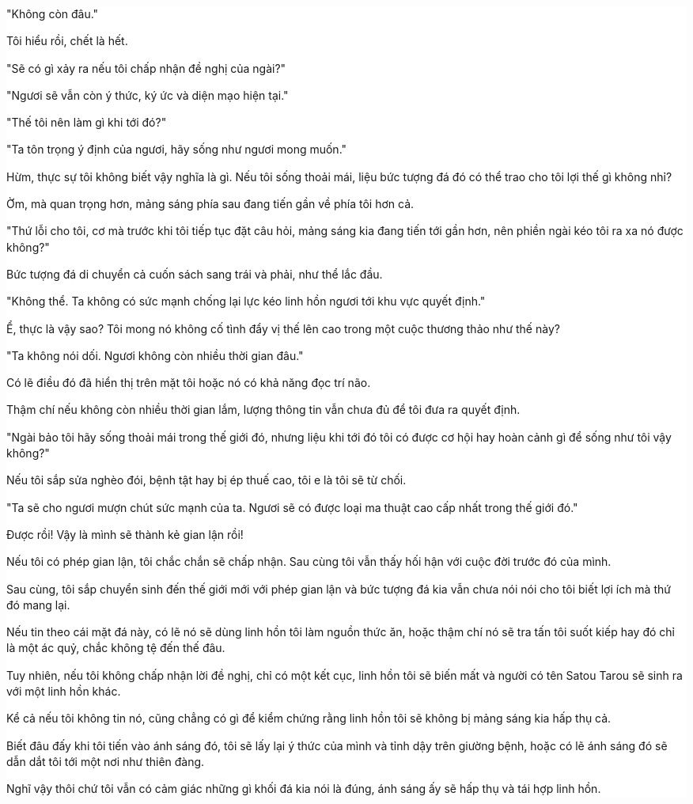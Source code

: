 "Không còn đâu."

Tôi hiểu rồi, chết là hết.

"Sẽ có gì xảy ra nếu tôi chấp nhận đề nghị của ngài?"

"Ngươi sẽ vẫn còn ý thức, ký ức và diện mạo hiện tại."

"Thế tôi nên làm gì khi tới đó?"

"Ta tôn trọng ý định của ngươi, hãy sống như ngươi mong muốn."

Hừm, thực sự tôi không biết vậy nghĩa là gì. Nếu tôi sống thoải mái, liệu bức tượng đá đó có thể trao cho tôi lợi thế gì không nhỉ?

Ờm, mà quan trọng hơn, mảng sáng phía sau đang tiến gần về phía tôi hơn cả.

"Thứ lỗi cho tôi, cơ mà trước khi tôi tiếp tục đặt câu hỏi, mảng sáng kia đang tiến tới gần hơn, nên phiền ngài kéo tôi ra xa nó được không?"

Bức tượng đá di chuyển cả cuốn sách sang trái và phải, như thể lắc đầu.

"Không thể. Ta không có sức mạnh chống lại lực kéo linh hồn ngươi tới khu vực quyết định."

Ể, thực là vậy sao? Tôi mong nó không cố tình đẩy vị thế lên cao trong một cuộc thương thảo như thế này?

"Ta không nói dối. Ngươi không còn nhiều thời gian đâu."

Có lẽ điều đó đã hiển thị trên mặt tôi hoặc nó có khả năng đọc trí não.

Thậm chí nếu không còn nhiều thời gian lắm, lượng thông tin vẫn chưa đủ để tôi đưa ra quyết định.

"Ngài bảo tôi hãy sống thoải mái trong thế giới đó, nhưng liệu khi tới đó tôi có được cơ hội hay hoàn cảnh gì để sống như tôi vậy không?"

Nếu tôi sắp sửa nghèo đói, bệnh tật hay bị ép thuế cao, tôi e là tôi sẽ từ chối.

"Ta sẽ cho ngươi mượn chút sức mạnh của ta. Ngươi sẽ có được loại ma thuật cao cấp nhất trong thế giới đó."

Được rồi! Vậy là mình sẽ thành kẻ gian lận rồi!

Nếu tôi có phép gian lận, tôi chắc chắn sẽ chấp nhận. Sau cùng tôi vẫn thấy hối hận với cuộc đời trước đó của mình.

Sau cùng, tôi sắp chuyển sinh đến thế giới mới với phép gian lận và bức tượng đá kia vẫn chưa nói nói cho tôi biết lợi ích mà thứ đó mang lại.

Nếu tin theo cái mặt đá này, có lẽ nó sẽ dùng linh hồn tôi làm nguồn thức ăn, hoặc thậm chí nó sẽ tra tấn tôi suốt kiếp hay đó chỉ là một ác quỷ, chắc không tệ đến thế đâu.

Tuy nhiên, nếu tôi không chấp nhận lời đề nghị, chỉ có một kết cục, linh hồn tôi sẽ biến mất và người có tên Satou Tarou sẽ sinh ra với một linh hồn khác.

Kể cả nếu tôi không tin nó, cũng chẳng có gì để kiểm chứng rằng linh hồn tôi sẽ không bị mảng sáng kia hấp thụ cả.

Biết đâu đấy khi tôi tiến vào ánh sáng đó, tôi sẽ lấy lại ý thức của mình và tỉnh dậy trên giường bệnh, hoặc có lẽ ánh sáng đó sẽ dẫn dắt tôi tới một nơi như thiên đàng.

Nghĩ vậy thôi chứ tôi vẫn có cảm giác những gì khối đá kia nói là đúng, ánh sáng ấy sẽ hấp thụ và tái hợp linh hồn.
